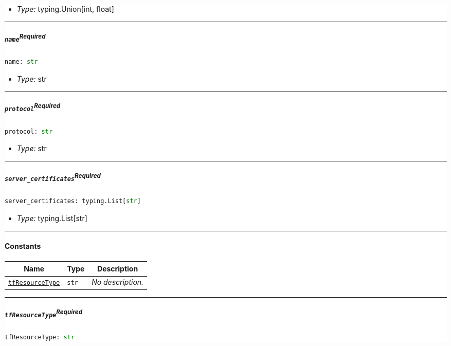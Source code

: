 - *Type:* typing.Union[int, float]

---

##### `name`<sup>Required</sup> <a name="name" id="@cdktf/provider-ionoscloud.applicationLoadbalancerForwardingrule.ApplicationLoadbalancerForwardingrule.property.name"></a>

```python
name: str
```

- *Type:* str

---

##### `protocol`<sup>Required</sup> <a name="protocol" id="@cdktf/provider-ionoscloud.applicationLoadbalancerForwardingrule.ApplicationLoadbalancerForwardingrule.property.protocol"></a>

```python
protocol: str
```

- *Type:* str

---

##### `server_certificates`<sup>Required</sup> <a name="server_certificates" id="@cdktf/provider-ionoscloud.applicationLoadbalancerForwardingrule.ApplicationLoadbalancerForwardingrule.property.serverCertificates"></a>

```python
server_certificates: typing.List[str]
```

- *Type:* typing.List[str]

---

#### Constants <a name="Constants" id="Constants"></a>

| **Name** | **Type** | **Description** |
| --- | --- | --- |
| <code><a href="#@cdktf/provider-ionoscloud.applicationLoadbalancerForwardingrule.ApplicationLoadbalancerForwardingrule.property.tfResourceType">tfResourceType</a></code> | <code>str</code> | *No description.* |

---

##### `tfResourceType`<sup>Required</sup> <a name="tfResourceType" id="@cdktf/provider-ionoscloud.applicationLoadbalancerForwardingrule.ApplicationLoadbalancerForwardingrule.property.tfResourceType"></a>

```python
tfResourceType: str
```
